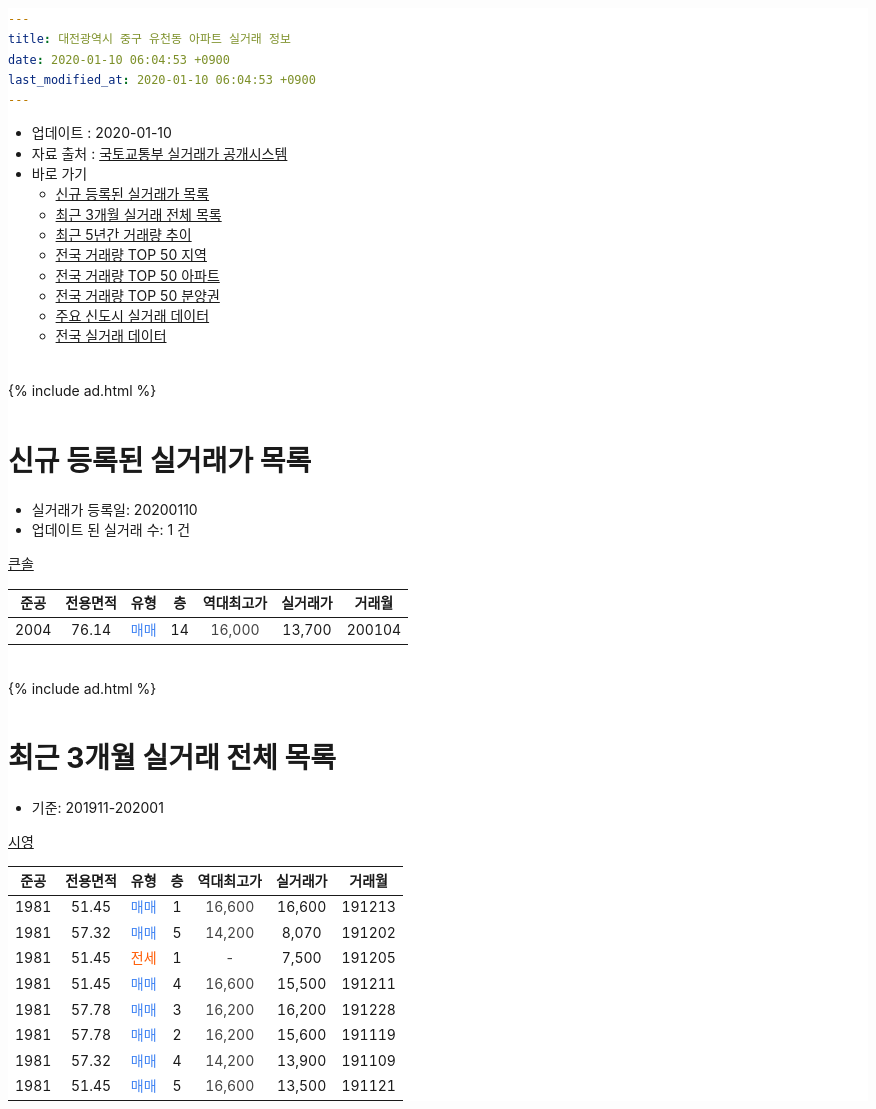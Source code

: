 ```yaml
---
title: 대전광역시 중구 유천동 아파트 실거래 정보
date: 2020-01-10 06:04:53 +0900
last_modified_at: 2020-01-10 06:04:53 +0900
---
```


* 업데이트 : 2020-01-10
* 자료 출처 : [국토교통부 실거래가 공개시스템](http://rt.molit.go.kr)
* 바로 가기
    * [신규 등록된 실거래가 목록](#신규-등록된-실거래가-목록)
    * [최근 3개월 실거래 전체 목록](#최근-3개월-실거래-전체-목록)
    * [최근 5년간 거래량 추이](#최근-5년간-거래량-추이)
    * [전국 거래량 TOP 50 지역](https://inasie.github.io/apt-trade-info/최근-3개월-전국에서-가장-거래가-많이-발생한-지역)
    * [전국 거래량 TOP 50 아파트](https://inasie.github.io/apt-trade-info/최근-3개월-전국에서-가장-거래가-많이-발생한-아파트)
    * [전국 거래량 TOP 50 분양권](https://inasie.github.io/apt-trade-info/최근-3개월-전국에서-가장-거래가-많이-발생한-분양권)
    * [주요 신도시 실거래 데이터](https://inasie.github.io/apt-trade-info/주요-신도시)
    * [전국 실거래 데이터](https://inasie.github.io/apt-trade-info/전국)
<br>
{% include ad.html %}
<br>

# 신규 등록된 실거래가 목록
* 실거래가 등록일: 20200110
* 업데이트 된 실거래 수: 1 건


[큰솔](https://search.naver.com/search.naver?query=%EB%8C%80%EC%A0%84%EA%B4%91%EC%97%AD%EC%8B%9C+%EC%A4%91%EA%B5%AC+%EC%9C%A0%EC%B2%9C%EB%8F%99+%ED%81%B0%EC%86%94)

|준공|전용면적|유형|층|역대최고가|실거래가|거래월|
|:---:|:---:|:---:|:---:|:---:|:---:|:---:|
|2004|76.14|<span style="color:#4285f3">매매</span>|14|<span style="color:#444444">16,000</span>|13,700|200104|


<br>
{% include ad.html %}
<br>

# 최근 3개월 실거래 전체 목록
* 기준: 201911-202001


[시영](https://search.naver.com/search.naver?query=%EB%8C%80%EC%A0%84%EA%B4%91%EC%97%AD%EC%8B%9C+%EC%A4%91%EA%B5%AC+%EC%9C%A0%EC%B2%9C%EB%8F%99+%EC%8B%9C%EC%98%81)

|준공|전용면적|유형|층|역대최고가|실거래가|거래월|
|:---:|:---:|:---:|:---:|:---:|:---:|:---:|
|1981|51.45|<span style="color:#4285f3">매매</span>|1|<span style="color:#444444">16,600</span>|16,600|191213|
|1981|57.32|<span style="color:#4285f3">매매</span>|5|<span style="color:#444444">14,200</span>|8,070|191202|
|1981|51.45|<span style="color:#ff5a00">전세</span>|1|<span style="color:#444444">-</span>|7,500|191205|
|1981|51.45|<span style="color:#4285f3">매매</span>|4|<span style="color:#444444">16,600</span>|15,500|191211|
|1981|57.78|<span style="color:#4285f3">매매</span>|3|<span style="color:#444444">16,200</span>|16,200|191228|
|1981|57.78|<span style="color:#4285f3">매매</span>|2|<span style="color:#444444">16,200</span>|15,600|191119|
|1981|57.32|<span style="color:#4285f3">매매</span>|4|<span style="color:#444444">14,200</span>|13,900|191109|
|1981|51.45|<span style="color:#4285f3">매매</span>|5|<span style="color:#444444">16,600</span>|13,500|191121|
